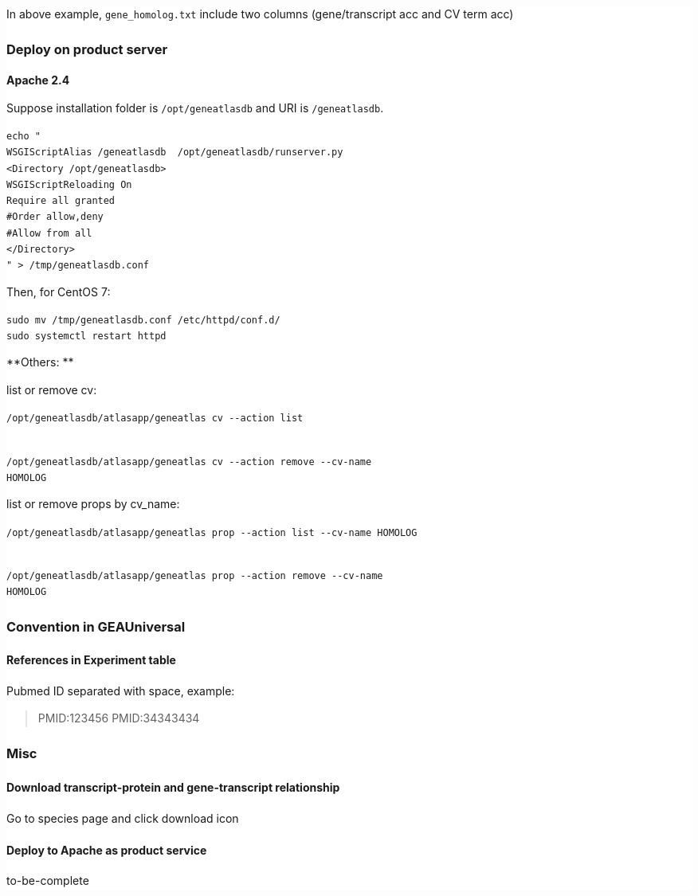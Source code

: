 <p>In above example, <code>gene_homolog.txt</code> include two columns (gene/transcript acc and CV term acc)</p>
<h3 id="deploy-on-product-server">Deploy on product server</h3>
<p><strong>Apache 2.4</strong></p>
<p>Suppose installation folder is <code>/opt/geneatlasdb</code> and URI is <code>/geneatlasdb</code>.</p>
<pre><code>echo "
WSGIScriptAlias /geneatlasdb  /opt/geneatlasdb/runserver.py
&lt;Directory /opt/geneatlasdb&gt;
WSGIScriptReloading On
Require all granted
#Order allow,deny
#Allow from all
&lt;/Directory&gt;
" &gt; /tmp/geneatlasdb.conf
</code></pre>
<p>Then, for CentOS 7:</p>
<pre><code>sudo mv /tmp/geneatlasdb.conf /etc/httpd/conf.d/
sudo systemctl restart httpd
</code></pre>
<p>**Others: **</p>
<p>list or remove cv:</p>
<pre><code>/opt/geneatlasdb/atlasapp/geneatlas cv --action list

/opt/geneatlasdb/atlasapp/geneatlas cv --action remove --cv-name HOMOLOG
</code></pre>
<p>list or remove props by cv_name:</p>
<pre><code>/opt/geneatlasdb/atlasapp/geneatlas prop --action list --cv-name HOMOLOG

/opt/geneatlasdb/atlasapp/geneatlas prop --action remove --cv-name HOMOLOG
</code></pre>
<h3 id="convention-in-geauniversal">Convention in GEAUniversal</h3>
<h4 id="references-in-experiment-table">References in Experiment table</h4>
<p>Pubmed ID separated with space, example:</p>
<blockquote>
<p>PMID:123456  PMID:34343434</p>
</blockquote>
<h3 id="misc">Misc</h3>
<h4 id="download-transcript-protein-and-gene-transcript-relationship">Download transcript-protein and gene-transcript relationship</h4>
<p>Go to species page and click download icon</p>
<h4 id="deploy-to-apache-as-product-service">Deploy to Apache as product service</h4>
<p>to-be-complete</p>

